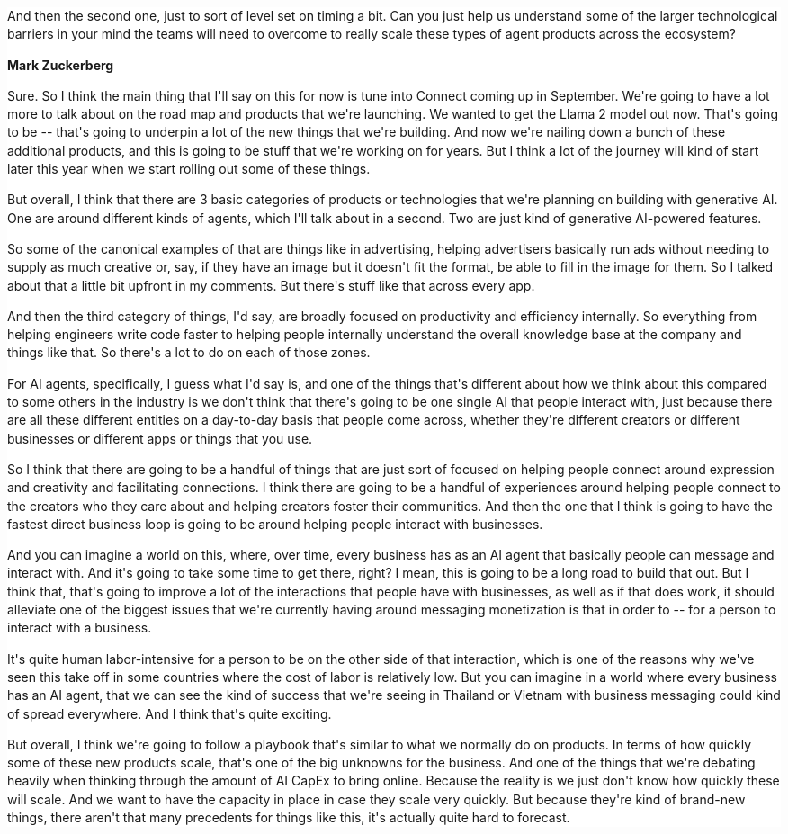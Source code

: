 And then the second one, just to sort of level set on timing a bit. Can you just help us understand some of the larger technological barriers in your mind the teams will need to overcome to really scale these types of agent products across the ecosystem?

**Mark Zuckerberg**

Sure. So I think the main thing that I'll say on this for now is tune into Connect coming up in September. We're going to have a lot more to talk about on the road map and products that we're launching. We wanted to get the Llama 2 model out now. That's going to be -- that's going to underpin a lot of the new things that we're building. And now we're nailing down a bunch of these additional products, and this is going to be stuff that we're working on for years. But I think a lot of the journey will kind of start later this year when we start rolling out some of these things. 

But overall, I think that there are 3 basic categories of products or technologies that we're planning on building with generative AI. One are around different kinds of agents, which I'll talk about in a second. Two are just kind of generative AI-powered features. 

So some of the canonical examples of that are things like in advertising, helping advertisers basically run ads without needing to supply as much creative or, say, if they have an image but it doesn't fit the format, be able to fill in the image for them. So I talked about that a little bit upfront in my comments. But there's stuff like that across every app. 

And then the third category of things, I'd say, are broadly focused on productivity and efficiency internally. So everything from helping engineers write code faster to helping people internally understand the overall knowledge base at the company and things like that. So there's a lot to do on each of those zones. 

For AI agents, specifically, I guess what I'd say is, and one of the things that's different about how we think about this compared to some others in the industry is we don't think that there's going to be one single AI that people interact with, just because there are all these different entities on a day-to-day basis that people come across, whether they're different creators or different businesses or different apps or things that you use. 

So I think that there are going to be a handful of things that are just sort of focused on helping people connect around expression and creativity and facilitating connections. I think there are going to be a handful of experiences around helping people connect to the creators who they care about and helping creators foster their communities. And then the one that I think is going to have the fastest direct business loop is going to be around helping people interact with businesses. 

And you can imagine a world on this, where, over time, every business has as an AI agent that basically people can message and interact with. And it's going to take some time to get there, right? I mean, this is going to be a long road to build that out. But I think that, that's going to improve a lot of the interactions that people have with businesses, as well as if that does work, it should alleviate one of the biggest issues that we're currently having around messaging monetization is that in order to -- for a person to interact with a business. 

It's quite human labor-intensive for a person to be on the other side of that interaction, which is one of the reasons why we've seen this take off in some countries where the cost of labor is relatively low. But you can imagine in a world where every business has an AI agent, that we can see the kind of success that we're seeing in Thailand or Vietnam with business messaging could kind of spread everywhere. And I think that's quite exciting. 

But overall, I think we're going to follow a playbook that's similar to what we normally do on products. In terms of how quickly some of these new products scale, that's one of the big unknowns for the business. And one of the things that we're debating heavily when thinking through the amount of AI CapEx to bring online. Because the reality is we just don't know how quickly these will scale. And we want to have the capacity in place in case they scale very quickly. But because they're kind of brand-new things, there aren't that many precedents for things like this, it's actually quite hard to forecast. 
